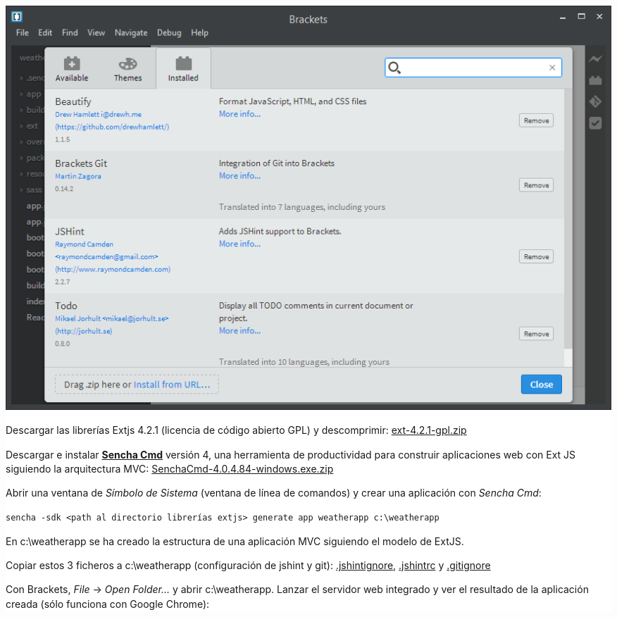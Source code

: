 ![](./images/brackets1.png)

Descargar las librerías Extjs 4.2.1 (licencia de código abierto GPL) y descomprimir: <a href="http://cdn.sencha.com/ext/gpl/ext-4.2.1-gpl.zip" target="_blank">ext-4.2.1-gpl.zip</a>

Descargar e instalar <a href="http://www.sencha.com/products/sencha-cmd/" target="_blank">**Sencha Cmd**</a> versión 4, una herramienta de productividad para construir aplicaciones web con Ext JS siguiendo la arquitectura MVC: <a href="http://cdn.sencha.com/cmd/4.0.4.84/SenchaCmd-4.0.4.84-windows.exe.zip" target="_blank">SenchaCmd-4.0.4.84-windows.exe.zip</a>

Abrir una ventana de _Símbolo de Sistema_ (ventana de línea de comandos) y crear una aplicación con _Sencha Cmd_:

`sencha -sdk <path al directorio librerías extjs> generate app weatherapp c:\weatherapp`

En c:\weatherapp se ha creado la estructura de una aplicación MVC siguiendo el modelo de ExtJS. 

Copiar estos 3 ficheros a c:\weatherapp (configuración de jshint y git): <a href="https://raw.githubusercontent.com/xguaita/curso-javascript/master/weatherapp/.jshintignore" target="_blank">.jshintignore</a>, <a href="https://raw.githubusercontent.com/xguaita/curso-javascript/master/weatherapp/.jshintrc" target="_blank">.jshintrc</a> y <a href="https://raw.githubusercontent.com/xguaita/curso-javascript/master/weatherapp/.gitignore" target="_blank">.gitignore</a>

Con Brackets, _File_ -> _Open Folder..._ y abrir c:\weatherapp. Lanzar el servidor web integrado y ver el resultado de la aplicación creada (sólo funciona con Google Chrome):
